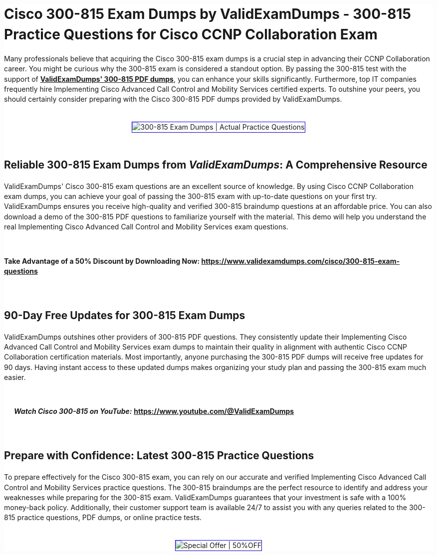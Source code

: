 <h1><strong>Cisco 300-815 Exam Dumps by ValidExamDumps - 300-815 Practice Questions for Cisco CCNP Collaboration Exam</strong></h1>

<p>Many professionals believe that acquiring the Cisco 300-815 exam dumps is a crucial step in advancing their CCNP Collaboration career. You might be curious why the 300-815 exam is considered a standout option. By passing the 300-815 test with the support of <strong><a href="https://www.validexamdumps.com/cisco/300-815-exam-questions" target="_blank">ValidExamDumps' 300-815 PDF dumps</a></strong>, you can enhance your skills significantly. Furthermore, top IT companies frequently hire Implementing Cisco Advanced Call Control and Mobility Services certified experts. To outshine your peers, you should certainly consider preparing with the Cisco 300-815 PDF dumps provided by ValidExamDumps.</p><br>

<center><img style="width:60%; height:auto; border: #1200FF 1px outset;" src="https://www.validexamdumps.com/uploads/banners/1709651572_Banner29.png" alt="300-815 Exam Dumps | Actual Practice Questions"></center><br>

<h2><strong>Reliable 300-815 Exam Dumps from <em>ValidExamDumps</em>: A Comprehensive Resource</strong></h2>

<p>ValidExamDumps' Cisco 300-815 exam questions are an excellent source of knowledge. By using Cisco CCNP Collaboration exam dumps, you can achieve your goal of passing the 300-815 exam with up-to-date questions on your first try. ValidExamDumps ensures you receive high-quality and verified 300-815 braindump questions at an affordable price. You can also download a demo of the 300-815 PDF questions to familiarize yourself with the material. This demo will help you understand the real Implementing Cisco Advanced Call Control and Mobility Services exam questions.</p><br>

<p><strong>Take Advantage of a 50% Discount by Downloading Now: <a href="https://www.validexamdumps.com/cisco/300-815-exam-questions" target="_blank">https://www.validexamdumps.com/cisco/300-815-exam-questions</a></strong></p><br>

<h2><strong>90-Day Free Updates for 300-815 Exam Dumps</strong></h2>

<p>ValidExamDumps outshines other providers of 300-815 PDF questions. They consistently update their Implementing Cisco Advanced Call Control and Mobility Services exam dumps to maintain their quality in alignment with authentic Cisco CCNP Collaboration certification materials. Most importantly, anyone purchasing the 300-815 PDF dumps will receive free updates for 90 days. Having instant access to these updated dumps makes organizing your study plan and passing the 300-815 exam much easier.</p><br>

<p style="margin-left: 20px;">
<b><em>Watch Cisco 300-815 on YouTube:</em></b> <a href="https://www.youtube.com/@ValidExamDumps?sub_confirmation=1" target="_blank" title="Watch 300-815 on YouTube"><b>https://www.youtube.com/@ValidExamDumps</b></a></p><br>

<h2><strong>Prepare with Confidence: Latest 300-815 Practice Questions</strong></h2>

<p>To prepare effectively for the Cisco 300-815 exam, you can rely on our accurate and verified Implementing Cisco Advanced Call Control and Mobility Services practice questions. The 300-815 braindumps are the perfect resource to identify and address your weaknesses while preparing for the 300-815 exam. ValidExamDumps guarantees that your investment is safe with a 100% money-back policy. Additionally, their customer support team is available 24/7 to assist you with any queries related to the 300-815 practice questions, PDF dumps, or online practice tests.</p><br>

<center><img style="width:60%; height:auto; border: #1200FF 1px outset;" src="https://www.validexamdumps.com/uploads/banners/1705933924_Latest_Exam_B-14.png" alt="Special Offer | 50%OFF"></center>
